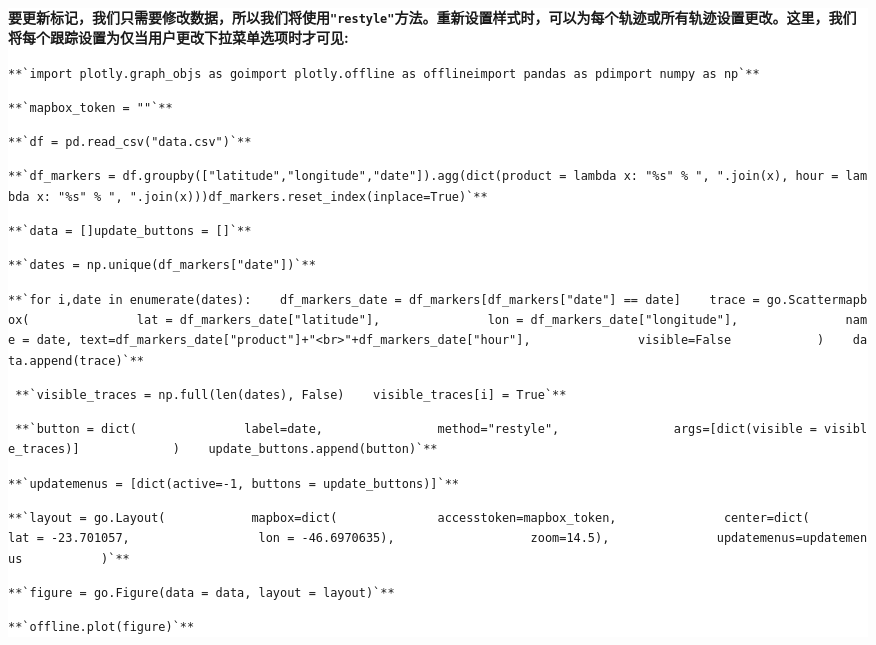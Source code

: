 ****要更新标记，我们只需要修改数据，所以我们将使用`"restyle"`方法。重新设置样式时，可以为每个轨迹或所有轨迹设置更改。这里，我们将每个跟踪设置为仅当用户更改下拉菜单选项时才可见:****

```
**`import plotly.graph_objs as goimport plotly.offline as offlineimport pandas as pdimport numpy as np`**
```

```
**`mapbox_token = ""`**
```

```
**`df = pd.read_csv("data.csv")`**
```

```
**`df_markers = df.groupby(["latitude","longitude","date"]).agg(dict(product = lambda x: "%s" % ", ".join(x), hour = lambda x: "%s" % ", ".join(x)))df_markers.reset_index(inplace=True)`**
```

```
**`data = []update_buttons = []`**
```

```
**`dates = np.unique(df_markers["date"])`**
```

```
**`for i,date in enumerate(dates):    df_markers_date = df_markers[df_markers["date"] == date]    trace = go.Scattermapbox(               lat = df_markers_date["latitude"],               lon = df_markers_date["longitude"],               name = date, text=df_markers_date["product"]+"<br>"+df_markers_date["hour"],               visible=False            )    data.append(trace)`** 
```

```
 **`visible_traces = np.full(len(dates), False)    visible_traces[i] = True`**
```

```
 **`button = dict(               label=date,                method="restyle",                args=[dict(visible = visible_traces)]             )    update_buttons.append(button)`**
```

```
**`updatemenus = [dict(active=-1, buttons = update_buttons)]`**
```

```
**`layout = go.Layout(            mapbox=dict(              accesstoken=mapbox_token,               center=dict(                  lat = -23.701057,                  lon = -46.6970635),                   zoom=14.5),               updatemenus=updatemenus           )`**
```

```
**`figure = go.Figure(data = data, layout = layout)`**
```

```
**`offline.plot(figure)`**
```
